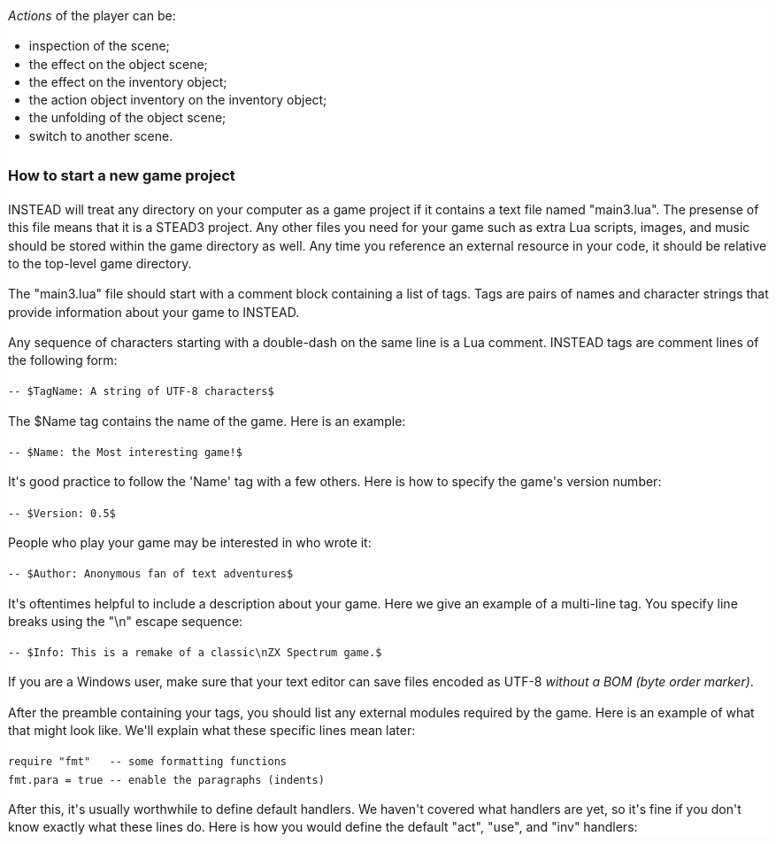 _Actions_ of the player can be:

- inspection of the scene;
- the effect on the object scene;
- the effect on the inventory object;
- the action object inventory on the inventory object;
- the unfolding of the object scene;
- switch to another scene.

### How to start a new game project

INSTEAD will treat any directory on your computer as a game project if it
contains a text file named "main3.lua". The presense of this file means that
it is a STEAD3 project. Any other files you need for your game such as extra
Lua scripts, images, and music should be stored within the game directory as
well. Any time you reference an external resource in your code, it should be
relative to the top-level game directory.

The "main3.lua" file should start with a comment block containing a list of tags. Tags are pairs of names and character strings that provide information about your game to INSTEAD.

Any sequence of characters starting with a double-dash on the same line is a Lua comment. INSTEAD tags are comment lines of the following form:

	-- $TagName: A string of UTF-8 characters$

The $Name tag contains the name of the game. Here is an example:

	-- $Name: the Most interesting game!$

It's good practice to follow the 'Name' tag with a few others. Here is how to specify the game's version number:

	-- $Version: 0.5$

People who play your game may be interested in who wrote it:

	-- $Author: Anonymous fan of text adventures$

It's oftentimes helpful to include a description about your game. Here we give
an example of a multi-line tag. You specify line breaks using the "\n" escape
sequence:

	-- $Info: This is a remake of a classic\nZX Spectrum game.$

If you are a Windows user, make sure that your text editor can save files
encoded as UTF-8 _without a BOM (byte order marker)_.

After the preamble containing your tags, you should list any external modules
required by the game. Here is an example of what that might look like. We'll explain what these specific lines mean later:

	require "fmt"   -- some formatting functions
	fmt.para = true -- enable the paragraphs (indents)

After this, it's usually worthwhile to define default handlers. We haven't
covered what handlers are yet, so it's fine if you don't know exactly what
these lines do. Here is how you would define the default "act", "use", and
"inv" handlers:
